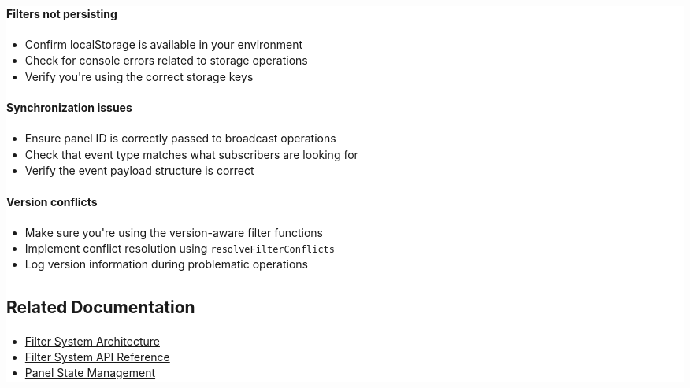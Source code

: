 #### Filters not persisting

- Confirm localStorage is available in your environment
- Check for console errors related to storage operations
- Verify you're using the correct storage keys

#### Synchronization issues

- Ensure panel ID is correctly passed to broadcast operations
- Check that event type matches what subscribers are looking for
- Verify the event payload structure is correct

#### Version conflicts

- Make sure you're using the version-aware filter functions
- Implement conflict resolution using `resolveFilterConflicts`
- Log version information during problematic operations

## Related Documentation

- [Filter System Architecture](../filter-system/architecture.md)
- [Filter System API Reference](../api/filter-system.md)
- [Panel State Management](../panel-system/state-management.md) 